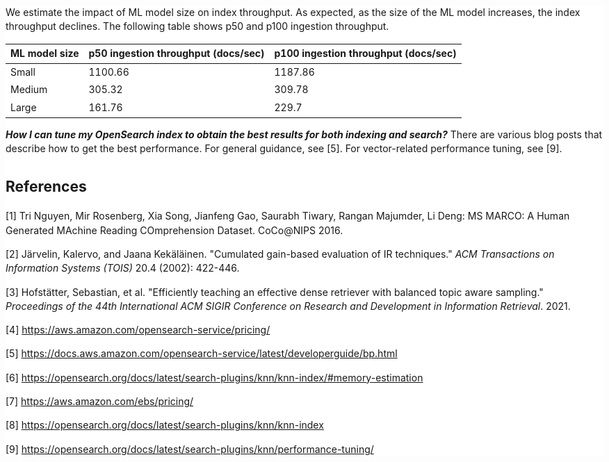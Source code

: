 We estimate the impact of ML model size on index throughput. As expected, as the size of the ML model increases, the index throughput declines. The following table shows p50 and p100 ingestion throughput.

|ML model size	|p50 ingestion throughput (docs/sec)	|p100 ingestion throughput (docs/sec)	|
|---	|---	|---	|
|Small	|1100.66	|1187.86	|
|Medium 	|305.32	|309.78	|
|Large	|161.76	|229.7	|

**_How I can tune my OpenSearch index to obtain the best results for both indexing and search?_** There are various blog posts that describe how to get the best performance. For general guidance, see [5]. For vector-related performance tuning, see [9].

## References

[1] Tri Nguyen, Mir Rosenberg, Xia Song, Jianfeng Gao, Saurabh Tiwary, Rangan Majumder, Li Deng: MS MARCO: A Human Generated MAchine Reading COmprehension Dataset. CoCo@NIPS 2016.

[2] Järvelin, Kalervo, and Jaana Kekäläinen. "Cumulated gain-based evaluation of IR techniques." *ACM Transactions on Information Systems (TOIS)* 20.4 (2002): 422-446.

[3] Hofstätter, Sebastian, et al. "Efficiently teaching an effective dense retriever with balanced topic aware sampling." *Proceedings of the 44th International ACM SIGIR Conference on Research and Development in Information Retrieval*. 2021.

[4]  https://aws.amazon.com/opensearch-service/pricing/  

[5] https://docs.aws.amazon.com/opensearch-service/latest/developerguide/bp.html

[6] https://opensearch.org/docs/latest/search-plugins/knn/knn-index/#memory-estimation

[7] https://aws.amazon.com/ebs/pricing/

[8] https://opensearch.org/docs/latest/search-plugins/knn/knn-index

[9] https://opensearch.org/docs/latest/search-plugins/knn/performance-tuning/


